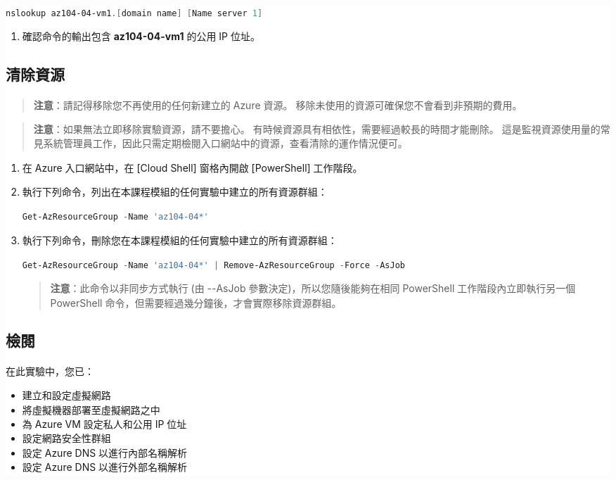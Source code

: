    ```powershell
   nslookup az104-04-vm1.[domain name] [Name server 1]
   ```

1. 確認命令的輸出包含 **az104-04-vm1** 的公用 IP 位址。

## 清除資源

 > **注意**：請記得移除您不再使用的任何新建立的 Azure 資源。 移除未使用的資源可確保您不會看到非預期的費用。

 > **注意**：如果無法立即移除實驗資源，請不要擔心。 有時候資源具有相依性，需要經過較長的時間才能刪除。 這是監視資源使用量的常見系統管理員工作，因此只需定期檢閱入口網站中的資源，查看清除的運作情況便可。 

1. 在 Azure 入口網站中，在 [Cloud Shell] 窗格內開啟 [PowerShell] 工作階段。

1. 執行下列命令，列出在本課程模組的任何實驗中建立的所有資源群組：

   ```powershell
   Get-AzResourceGroup -Name 'az104-04*'
   ```

1. 執行下列命令，刪除您在本課程模組的任何實驗中建立的所有資源群組：

   ```powershell
   Get-AzResourceGroup -Name 'az104-04*' | Remove-AzResourceGroup -Force -AsJob
   ```

    >**注意**：此命令以非同步方式執行 (由 --AsJob 參數決定)，所以您隨後能夠在相同 PowerShell 工作階段內立即執行另一個 PowerShell 命令，但需要經過幾分鐘後，才會實際移除資源群組。

## 檢閱

在此實驗中，您已：

+ 建立和設定虛擬網路
+ 將虛擬機器部署至虛擬網路之中
+ 為 Azure VM 設定私人和公用 IP 位址
+ 設定網路安全性群組
+ 設定 Azure DNS 以進行內部名稱解析
+ 設定 Azure DNS 以進行外部名稱解析
